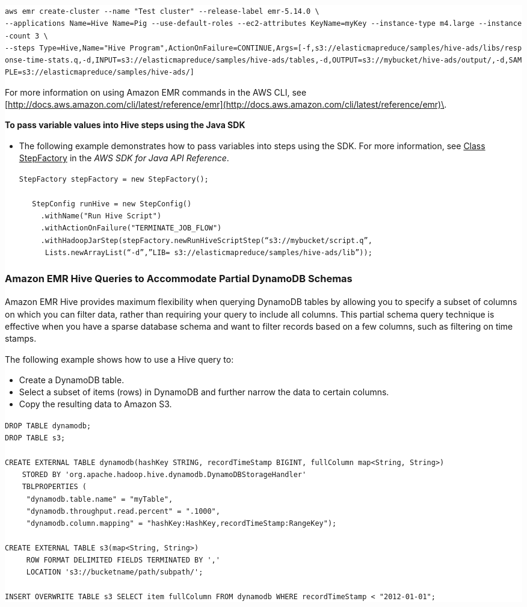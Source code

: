   ```
  aws emr create-cluster --name "Test cluster" --release-label emr-5.14.0 \
  --applications Name=Hive Name=Pig --use-default-roles --ec2-attributes KeyName=myKey --instance-type m4.large --instance-count 3 \
  --steps Type=Hive,Name="Hive Program",ActionOnFailure=CONTINUE,Args=[-f,s3://elasticmapreduce/samples/hive-ads/libs/response-time-stats.q,-d,INPUT=s3://elasticmapreduce/samples/hive-ads/tables,-d,OUTPUT=s3://mybucket/hive-ads/output/,-d,SAMPLE=s3://elasticmapreduce/samples/hive-ads/]
  ```

  For more information on using Amazon EMR commands in the AWS CLI, see [http://docs.aws.amazon.com/cli/latest/reference/emr](http://docs.aws.amazon.com/cli/latest/reference/emr)\.

**To pass variable values into Hive steps using the Java SDK**
+ The following example demonstrates how to pass variables into steps using the SDK\. For more information, see [Class StepFactory](http://docs.aws.amazon.com/AWSJavaSDK/latest/javadoc/com/amazonaws/services/elasticmapreduce/util/StepFactory.html) in the *AWS SDK for Java API Reference*\. 

  ```
  StepFactory stepFactory = new StepFactory();
  
     StepConfig runHive = new StepConfig()
       .withName("Run Hive Script")
       .withActionOnFailure("TERMINATE_JOB_FLOW")
       .withHadoopJarStep(stepFactory.newRunHiveScriptStep(“s3://mybucket/script.q”,
        Lists.newArrayList(“-d”,”LIB= s3://elasticmapreduce/samples/hive-ads/lib”));
  ```

### Amazon EMR Hive Queries to Accommodate Partial DynamoDB Schemas<a name="emr-hive-partial-schema"></a>

Amazon EMR Hive provides maximum flexibility when querying DynamoDB tables by allowing you to specify a subset of columns on which you can filter data, rather than requiring your query to include all columns\. This partial schema query technique is effective when you have a sparse database schema and want to filter records based on a few columns, such as filtering on time stamps\. 

 The following example shows how to use a Hive query to: 
+ Create a DynamoDB table\.
+ Select a subset of items \(rows\) in DynamoDB and further narrow the data to certain columns\.
+ Copy the resulting data to Amazon S3\. 

```
DROP TABLE dynamodb; 
DROP TABLE s3;

CREATE EXTERNAL TABLE dynamodb(hashKey STRING, recordTimeStamp BIGINT, fullColumn map<String, String>)
    STORED BY 'org.apache.hadoop.hive.dynamodb.DynamoDBStorageHandler' 
    TBLPROPERTIES ( 
     "dynamodb.table.name" = "myTable",
     "dynamodb.throughput.read.percent" = ".1000", 
     "dynamodb.column.mapping" = "hashKey:HashKey,recordTimeStamp:RangeKey"); 

CREATE EXTERNAL TABLE s3(map<String, String>)
     ROW FORMAT DELIMITED FIELDS TERMINATED BY ',' 
     LOCATION 's3://bucketname/path/subpath/';

INSERT OVERWRITE TABLE s3 SELECT item fullColumn FROM dynamodb WHERE recordTimeStamp < "2012-01-01";
```
